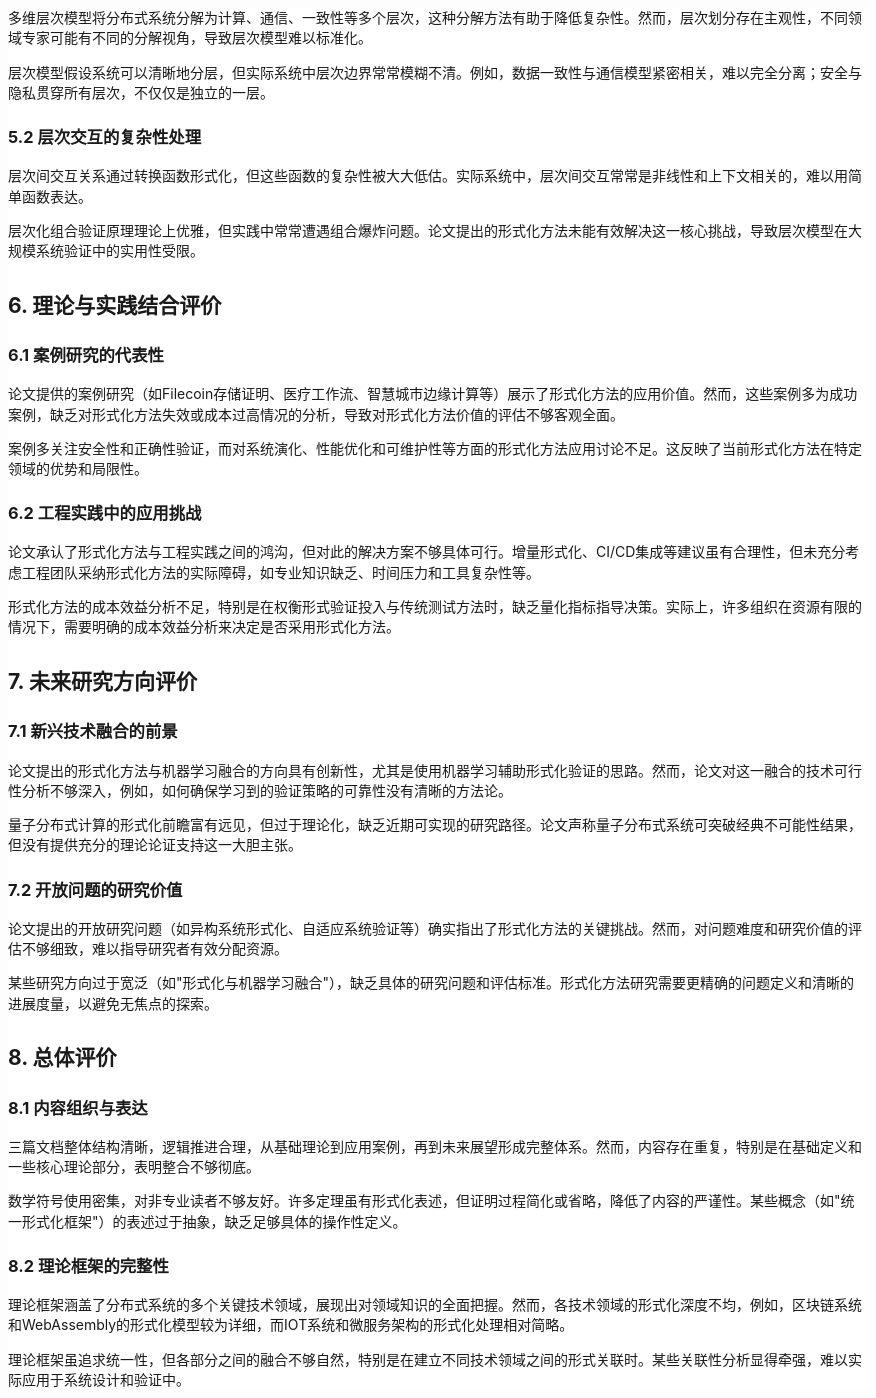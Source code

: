 多维层次模型将分布式系统分解为计算、通信、一致性等多个层次，这种分解方法有助于降低复杂性。然而，层次划分存在主观性，不同领域专家可能有不同的分解视角，导致层次模型难以标准化。

层次模型假设系统可以清晰地分层，但实际系统中层次边界常常模糊不清。例如，数据一致性与通信模型紧密相关，难以完全分离；安全与隐私贯穿所有层次，不仅仅是独立的一层。

### 5.2 层次交互的复杂性处理

层次间交互关系通过转换函数形式化，但这些函数的复杂性被大大低估。实际系统中，层次间交互常常是非线性和上下文相关的，难以用简单函数表达。

层次化组合验证原理理论上优雅，但实践中常常遭遇组合爆炸问题。论文提出的形式化方法未能有效解决这一核心挑战，导致层次模型在大规模系统验证中的实用性受限。

## 6. 理论与实践结合评价

### 6.1 案例研究的代表性

论文提供的案例研究（如Filecoin存储证明、医疗工作流、智慧城市边缘计算等）展示了形式化方法的应用价值。然而，这些案例多为成功案例，缺乏对形式化方法失效或成本过高情况的分析，导致对形式化方法价值的评估不够客观全面。

案例多关注安全性和正确性验证，而对系统演化、性能优化和可维护性等方面的形式化方法应用讨论不足。这反映了当前形式化方法在特定领域的优势和局限性。

### 6.2 工程实践中的应用挑战

论文承认了形式化方法与工程实践之间的鸿沟，但对此的解决方案不够具体可行。增量形式化、CI/CD集成等建议虽有合理性，但未充分考虑工程团队采纳形式化方法的实际障碍，如专业知识缺乏、时间压力和工具复杂性等。

形式化方法的成本效益分析不足，特别是在权衡形式验证投入与传统测试方法时，缺乏量化指标指导决策。实际上，许多组织在资源有限的情况下，需要明确的成本效益分析来决定是否采用形式化方法。

## 7. 未来研究方向评价

### 7.1 新兴技术融合的前景

论文提出的形式化方法与机器学习融合的方向具有创新性，尤其是使用机器学习辅助形式化验证的思路。然而，论文对这一融合的技术可行性分析不够深入，例如，如何确保学习到的验证策略的可靠性没有清晰的方法论。

量子分布式计算的形式化前瞻富有远见，但过于理论化，缺乏近期可实现的研究路径。论文声称量子分布式系统可突破经典不可能性结果，但没有提供充分的理论论证支持这一大胆主张。

### 7.2 开放问题的研究价值

论文提出的开放研究问题（如异构系统形式化、自适应系统验证等）确实指出了形式化方法的关键挑战。然而，对问题难度和研究价值的评估不够细致，难以指导研究者有效分配资源。

某些研究方向过于宽泛（如"形式化与机器学习融合"），缺乏具体的研究问题和评估标准。形式化方法研究需要更精确的问题定义和清晰的进展度量，以避免无焦点的探索。

## 8. 总体评价

### 8.1 内容组织与表达

三篇文档整体结构清晰，逻辑推进合理，从基础理论到应用案例，再到未来展望形成完整体系。然而，内容存在重复，特别是在基础定义和一些核心理论部分，表明整合不够彻底。

数学符号使用密集，对非专业读者不够友好。许多定理虽有形式化表述，但证明过程简化或省略，降低了内容的严谨性。某些概念（如"统一形式化框架"）的表述过于抽象，缺乏足够具体的操作性定义。

### 8.2 理论框架的完整性

理论框架涵盖了分布式系统的多个关键技术领域，展现出对领域知识的全面把握。然而，各技术领域的形式化深度不均，例如，区块链系统和WebAssembly的形式化模型较为详细，而IOT系统和微服务架构的形式化处理相对简略。

理论框架虽追求统一性，但各部分之间的融合不够自然，特别是在建立不同技术领域之间的形式关联时。某些关联性分析显得牵强，难以实际应用于系统设计和验证中。
